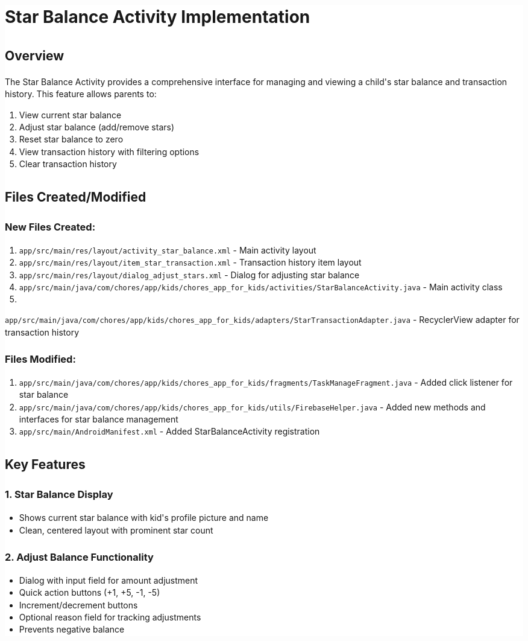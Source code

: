 # Star Balance Activity Implementation

## Overview

The Star Balance Activity provides a comprehensive interface for managing and viewing a child's star
balance and transaction history. This feature allows parents to:

1. View current star balance
2. Adjust star balance (add/remove stars)
3. Reset star balance to zero
4. View transaction history with filtering options
5. Clear transaction history

## Files Created/Modified

### New Files Created:

1. `app/src/main/res/layout/activity_star_balance.xml` - Main activity layout
2. `app/src/main/res/layout/item_star_transaction.xml` - Transaction history item layout
3. `app/src/main/res/layout/dialog_adjust_stars.xml` - Dialog for adjusting star balance
4. `app/src/main/java/com/chores/app/kids/chores_app_for_kids/activities/StarBalanceActivity.java` -
   Main activity class
5.
`app/src/main/java/com/chores/app/kids/chores_app_for_kids/adapters/StarTransactionAdapter.java` -
RecyclerView adapter for transaction history

### Files Modified:

1. `app/src/main/java/com/chores/app/kids/chores_app_for_kids/fragments/TaskManageFragment.java` -
   Added click listener for star balance
2. `app/src/main/java/com/chores/app/kids/chores_app_for_kids/utils/FirebaseHelper.java` - Added new
   methods and interfaces for star balance management
3. `app/src/main/AndroidManifest.xml` - Added StarBalanceActivity registration

## Key Features

### 1. Star Balance Display

- Shows current star balance with kid's profile picture and name
- Clean, centered layout with prominent star count

### 2. Adjust Balance Functionality

- Dialog with input field for amount adjustment
- Quick action buttons (+1, +5, -1, -5)
- Increment/decrement buttons
- Optional reason field for tracking adjustments
- Prevents negative balance
